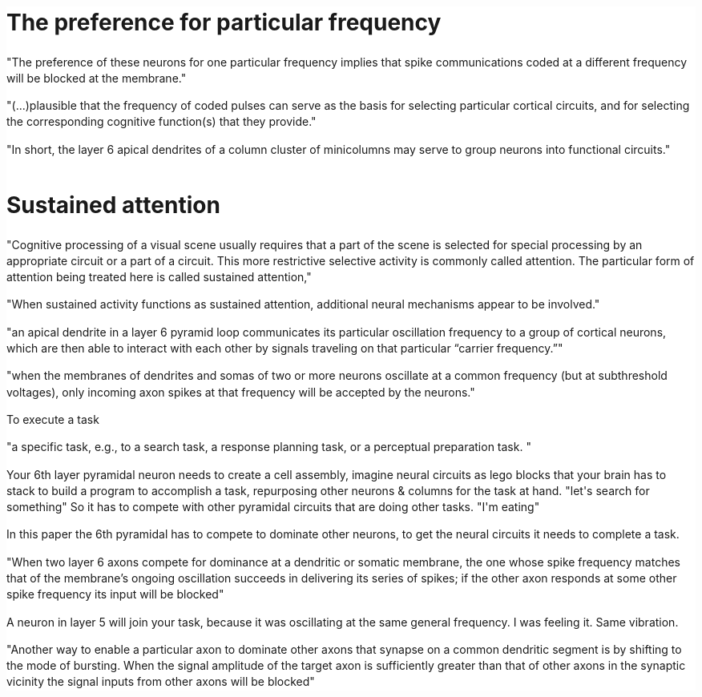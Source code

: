 # The preference for particular frequency
"The preference of these neurons for one particular frequency implies that spike
communications coded at a different frequency will be blocked at the membrane."

"(...)plausible that the frequency of coded pulses can serve as the basis
for selecting particular cortical circuits, and for selecting the
corresponding cognitive function(s) that they provide."

"In short, the layer 6 apical dendrites of a column cluster of minicolumns may serve to group neurons into functional circuits."

# Sustained attention
"Cognitive processing of a visual scene usually requires that a part of the scene is selected for special processing by an appropriate circuit or a part of a circuit. This more restrictive selective activity is commonly called attention. The particular form of attention being treated here is called sustained attention,"

"When sustained activity functions as sustained attention, additional neural mechanisms appear to be involved."

"an apical dendrite in a layer 6 pyramid loop communicates its particular oscillation frequency
to a group of cortical neurons, which are then able to interact with each other by signals traveling on that particular “carrier frequency.”"

"when the membranes of dendrites and somas of two or more neurons oscillate at a common frequency (but at subthreshold voltages), only incoming axon
spikes at that frequency will be accepted by the neurons."

To execute a task

"a specific task, e.g., to a search task, a
response planning task, or a perceptual preparation task. "

Your 6th layer pyramidal neuron needs to create a cell assembly, imagine neural circuits as lego blocks that your brain has to stack to build a program to accomplish a task, repurposing other neurons & columns for the task at hand. "let's search for something" So it has to compete with other pyramidal circuits that are doing other tasks. "I'm eating"

In this paper the 6th pyramidal has to compete to dominate other neurons, to get the neural circuits it needs to complete a task.

"When two layer 6 axons compete for dominance at a dendritic or somatic membrane, the one whose spike frequency matches that of the membrane’s ongoing oscillation succeeds in delivering its
series of spikes; if the other axon responds at some other spike frequency its input will be blocked"

A neuron in layer 5 will join your task, because it was oscillating at the same general frequency. I was feeling it. Same vibration.

"Another way to enable a particular axon to dominate other axons that synapse on a common dendritic segment is by shifting to the mode of bursting. When the signal amplitude of the target
axon is sufficiently greater than that of other axons in the synaptic vicinity the signal inputs from other axons will be blocked"
